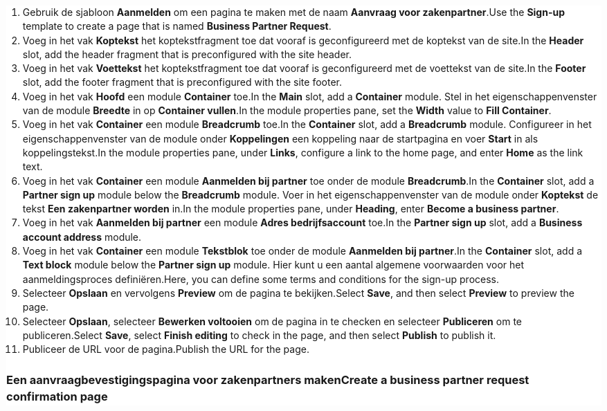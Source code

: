 1. <span data-ttu-id="aa0e3-141">Gebruik de sjabloon **Aanmelden** om een pagina te maken met de naam **Aanvraag voor zakenpartner**.</span><span class="sxs-lookup"><span data-stu-id="aa0e3-141">Use the **Sign-up** template to create a page that is named **Business Partner Request**.</span></span>
1. <span data-ttu-id="aa0e3-142">Voeg in het vak **Koptekst** het koptekstfragment toe dat vooraf is geconfigureerd met de koptekst van de site.</span><span class="sxs-lookup"><span data-stu-id="aa0e3-142">In the **Header** slot, add the header fragment that is preconfigured with the site header.</span></span>
1. <span data-ttu-id="aa0e3-143">Voeg in het vak **Voettekst** het koptekstfragment toe dat vooraf is geconfigureerd met de voettekst van de site.</span><span class="sxs-lookup"><span data-stu-id="aa0e3-143">In the **Footer** slot, add the footer fragment that is preconfigured with the site footer.</span></span>
1. <span data-ttu-id="aa0e3-144">Voeg in het vak **Hoofd** een module **Container** toe.</span><span class="sxs-lookup"><span data-stu-id="aa0e3-144">In the **Main** slot, add a **Container** module.</span></span> <span data-ttu-id="aa0e3-145">Stel in het eigenschappenvenster van de module **Breedte** in op **Container vullen**.</span><span class="sxs-lookup"><span data-stu-id="aa0e3-145">In the module properties pane, set the **Width** value to **Fill Container**.</span></span>
1. <span data-ttu-id="aa0e3-146">Voeg in het vak **Container** een module **Breadcrumb** toe.</span><span class="sxs-lookup"><span data-stu-id="aa0e3-146">In the **Container** slot, add a **Breadcrumb** module.</span></span> <span data-ttu-id="aa0e3-147">Configureer in het eigenschappenvenster van de module onder **Koppelingen** een koppeling naar de startpagina en voer **Start** in als koppelingstekst.</span><span class="sxs-lookup"><span data-stu-id="aa0e3-147">In the module properties pane, under **Links**, configure a link to the home page, and enter **Home** as the link text.</span></span>
1. <span data-ttu-id="aa0e3-148">Voeg in het vak **Container** een module **Aanmelden bij partner** toe onder de module **Breadcrumb**.</span><span class="sxs-lookup"><span data-stu-id="aa0e3-148">In the **Container** slot, add a **Partner sign up** module below the **Breadcrumb** module.</span></span> <span data-ttu-id="aa0e3-149">Voer in het eigenschappenvenster van de module onder **Koptekst** de tekst **Een zakenpartner worden** in.</span><span class="sxs-lookup"><span data-stu-id="aa0e3-149">In the module properties pane, under **Heading**, enter **Become a business partner**.</span></span>
1. <span data-ttu-id="aa0e3-150">Voeg in het vak **Aanmelden bij partner** een module **Adres bedrijfsaccount** toe.</span><span class="sxs-lookup"><span data-stu-id="aa0e3-150">In the **Partner sign up** slot, add a **Business account address** module.</span></span>
1. <span data-ttu-id="aa0e3-151">Voeg in het vak **Container** een module **Tekstblok** toe onder de module **Aanmelden bij partner**.</span><span class="sxs-lookup"><span data-stu-id="aa0e3-151">In the **Container** slot, add a **Text block** module below the **Partner sign up** module.</span></span> <span data-ttu-id="aa0e3-152">Hier kunt u een aantal algemene voorwaarden voor het aanmeldingsproces definiëren.</span><span class="sxs-lookup"><span data-stu-id="aa0e3-152">Here, you can define some terms and conditions for the sign-up process.</span></span>
1. <span data-ttu-id="aa0e3-153">Selecteer **Opslaan** en vervolgens **Preview** om de pagina te bekijken.</span><span class="sxs-lookup"><span data-stu-id="aa0e3-153">Select **Save**, and then select **Preview** to preview the page.</span></span>
1. <span data-ttu-id="aa0e3-154">Selecteer **Opslaan**, selecteer **Bewerken voltooien** om de pagina in te checken en selecteer **Publiceren** om te publiceren.</span><span class="sxs-lookup"><span data-stu-id="aa0e3-154">Select **Save**, select **Finish editing** to check in the page, and then select **Publish** to publish it.</span></span>
1. <span data-ttu-id="aa0e3-155">Publiceer de URL voor de pagina.</span><span class="sxs-lookup"><span data-stu-id="aa0e3-155">Publish the URL for the page.</span></span>

### <a name="create-a-business-partner-request-confirmation-page"></a><span data-ttu-id="aa0e3-156">Een aanvraagbevestigingspagina voor zakenpartners maken</span><span class="sxs-lookup"><span data-stu-id="aa0e3-156">Create a business partner request confirmation page</span></span>
